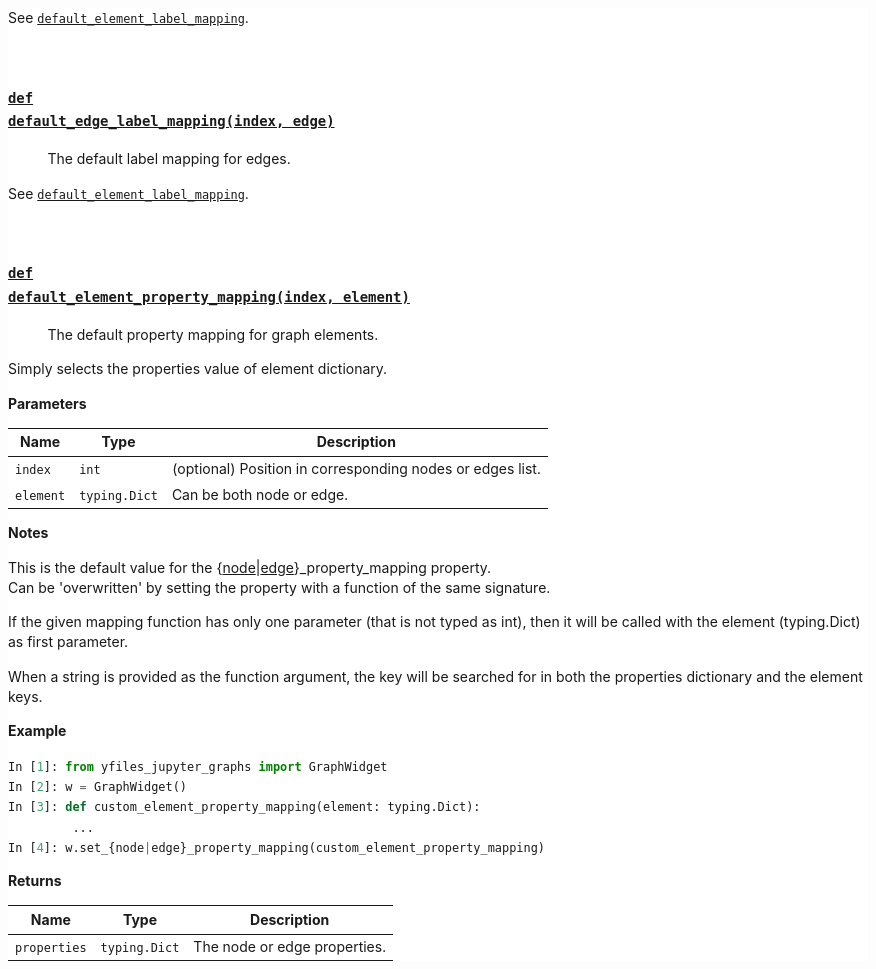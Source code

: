 See [`default_element_label_mapping`](#default_element_label_mapping).

&nbsp;

### <a id="default_edge_label_mapping" href="#default_edge_label_mapping"><code>def default_edge_label_mapping(index, edge)</code></a><br>
&nbsp; &nbsp; &nbsp; &nbsp; &nbsp; The default label mapping for edges.

See [`default_element_label_mapping`](#default_element_label_mapping).

&nbsp;

### <a id="default_element_property_mapping" href="#default_element_property_mapping"><code>def default_element_property_mapping(index, element)</code></a><br>
&nbsp; &nbsp; &nbsp; &nbsp; &nbsp; The default property mapping for graph elements.

Simply selects the properties value of element dictionary.

**Parameters**

| Name | Type | Description                                               |
| ----------- | ----------- |-----------------------------------------------------------|
| `index` | `int` | (optional) Position in corresponding nodes or edges list. |
| `element` | `typing.Dict` | Can be both node or edge.                                 |

**Notes**

This is the default value for the {[node](#node_property_mapping_property)|[edge](#edge_property_mapping_property)}_property_mapping property.  
Can be 'overwritten' by setting the property with a function of the same signature.

If the given mapping function has only one parameter (that is not typed as int),
then it will be called with the element (typing.Dict) as first parameter.

When a string is provided as the function argument, the key will be searched for in both the properties 
dictionary and the element keys.

**Example**

```Python
In [1]: from yfiles_jupyter_graphs import GraphWidget
In [2]: w = GraphWidget()
In [3]: def custom_element_property_mapping(element: typing.Dict):
         ...
In [4]: w.set_{node|edge}_property_mapping(custom_element_property_mapping)
```

**Returns**

| Name | Type | Description |
| ----------- | ----------- | ----------- |
| `properties` | `typing.Dict` | The node or edge properties. |
